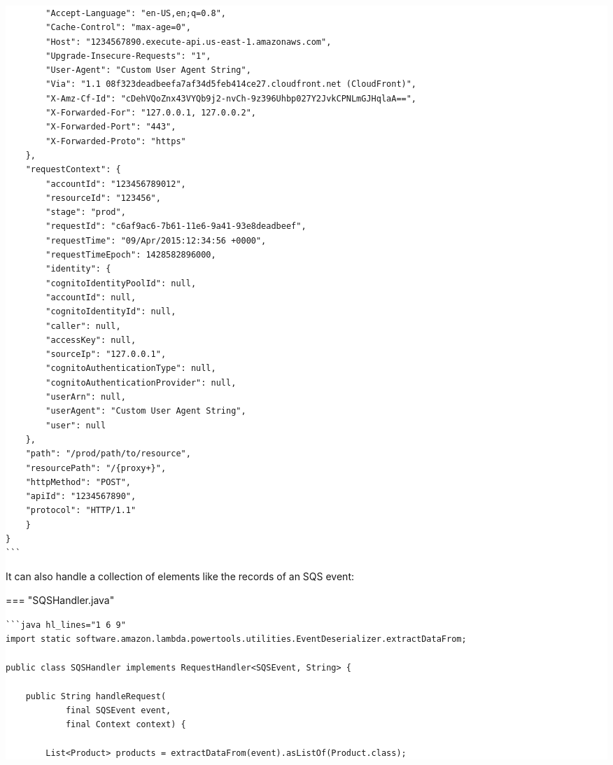             "Accept-Language": "en-US,en;q=0.8",
            "Cache-Control": "max-age=0",
            "Host": "1234567890.execute-api.us-east-1.amazonaws.com",
            "Upgrade-Insecure-Requests": "1",
            "User-Agent": "Custom User Agent String",
            "Via": "1.1 08f323deadbeefa7af34d5feb414ce27.cloudfront.net (CloudFront)",
            "X-Amz-Cf-Id": "cDehVQoZnx43VYQb9j2-nvCh-9z396Uhbp027Y2JvkCPNLmGJHqlaA==",
            "X-Forwarded-For": "127.0.0.1, 127.0.0.2",
            "X-Forwarded-Port": "443",
            "X-Forwarded-Proto": "https"
        },
        "requestContext": {
            "accountId": "123456789012",
            "resourceId": "123456",
            "stage": "prod",
            "requestId": "c6af9ac6-7b61-11e6-9a41-93e8deadbeef",
            "requestTime": "09/Apr/2015:12:34:56 +0000",
            "requestTimeEpoch": 1428582896000,
            "identity": {
            "cognitoIdentityPoolId": null,
            "accountId": null,
            "cognitoIdentityId": null,
            "caller": null,
            "accessKey": null,
            "sourceIp": "127.0.0.1",
            "cognitoAuthenticationType": null,
            "cognitoAuthenticationProvider": null,
            "userArn": null,
            "userAgent": "Custom User Agent String",
            "user": null
        },
        "path": "/prod/path/to/resource",
        "resourcePath": "/{proxy+}",
        "httpMethod": "POST",
        "apiId": "1234567890",
        "protocol": "HTTP/1.1"
        }
    }
    ```

It can also handle a collection of elements like the records of an SQS event:

=== "SQSHandler.java"

    ```java hl_lines="1 6 9" 
    import static software.amazon.lambda.powertools.utilities.EventDeserializer.extractDataFrom;

    public class SQSHandler implements RequestHandler<SQSEvent, String> {
    
        public String handleRequest(
                final SQSEvent event, 
                final Context context) {

            List<Product> products = extractDataFrom(event).asListOf(Product.class);
